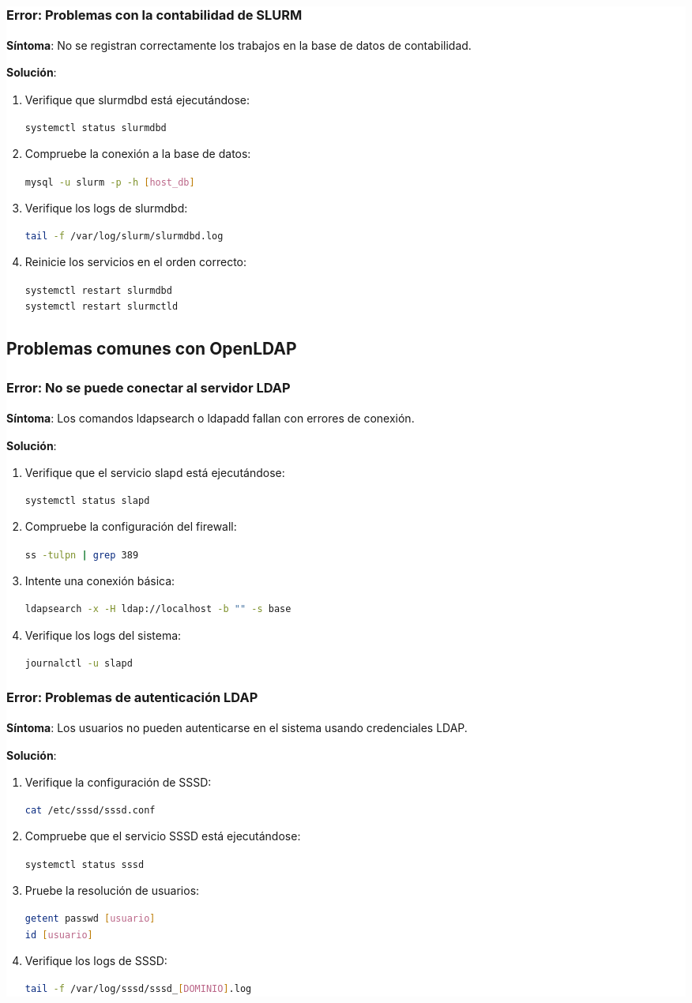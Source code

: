 ### Error: Problemas con la contabilidad de SLURM

**Síntoma**: No se registran correctamente los trabajos en la base de datos de contabilidad.

**Solución**:
1. Verifique que slurmdbd está ejecutándose:
   ```bash
   systemctl status slurmdbd
   ```
2. Compruebe la conexión a la base de datos:
   ```bash
   mysql -u slurm -p -h [host_db]
   ```
3. Verifique los logs de slurmdbd:
   ```bash
   tail -f /var/log/slurm/slurmdbd.log
   ```
4. Reinicie los servicios en el orden correcto:
   ```bash
   systemctl restart slurmdbd
   systemctl restart slurmctld
   ```

## Problemas comunes con OpenLDAP

### Error: No se puede conectar al servidor LDAP

**Síntoma**: Los comandos ldapsearch o ldapadd fallan con errores de conexión.

**Solución**:
1. Verifique que el servicio slapd está ejecutándose:
   ```bash
   systemctl status slapd
   ```
2. Compruebe la configuración del firewall:
   ```bash
   ss -tulpn | grep 389
   ```
3. Intente una conexión básica:
   ```bash
   ldapsearch -x -H ldap://localhost -b "" -s base
   ```
4. Verifique los logs del sistema:
   ```bash
   journalctl -u slapd
   ```

### Error: Problemas de autenticación LDAP

**Síntoma**: Los usuarios no pueden autenticarse en el sistema usando credenciales LDAP.

**Solución**:
1. Verifique la configuración de SSSD:
   ```bash
   cat /etc/sssd/sssd.conf
   ```
2. Compruebe que el servicio SSSD está ejecutándose:
   ```bash
   systemctl status sssd
   ```
3. Pruebe la resolución de usuarios:
   ```bash
   getent passwd [usuario]
   id [usuario]
   ```
4. Verifique los logs de SSSD:
   ```bash
   tail -f /var/log/sssd/sssd_[DOMINIO].log
   ```
